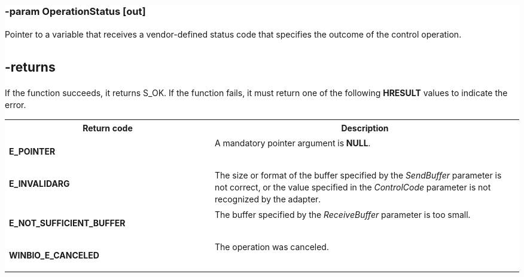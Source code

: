 
### -param OperationStatus [out]

Pointer to a variable that receives a vendor-defined status code that specifies the outcome of the control operation.


## -returns



If the function succeeds, it returns S_OK. If the function fails, it must return one of the following <b>HRESULT</b> values to indicate the error.

<table>
<tr>
<th>Return code</th>
<th>Description</th>
</tr>
<tr>
<td width="40%">
<dl>
<dt><b>E_POINTER</b></dt>
</dl>
</td>
<td width="60%">
A mandatory pointer argument is <b>NULL</b>.

</td>
</tr>
<tr>
<td width="40%">
<dl>
<dt><b><b> E_INVALIDARG</b></b></dt>
</dl>
</td>
<td width="60%">
The size or format of the buffer specified by the <i>SendBuffer</i> parameter is not correct, or the value specified in the <i>ControlCode</i> parameter is not recognized by the adapter.

</td>
</tr>
<tr>
<td width="40%">
<dl>
<dt><b>E_NOT_SUFFICIENT_BUFFER</b></dt>
</dl>
</td>
<td width="60%">
The buffer specified by the <i>ReceiveBuffer</i> parameter is too small.

</td>
</tr>
<tr>
<td width="40%">
<dl>
<dt><b>WINBIO_E_CANCELED</b></dt>
</dl>
</td>
<td width="60%">
The operation was canceled.
